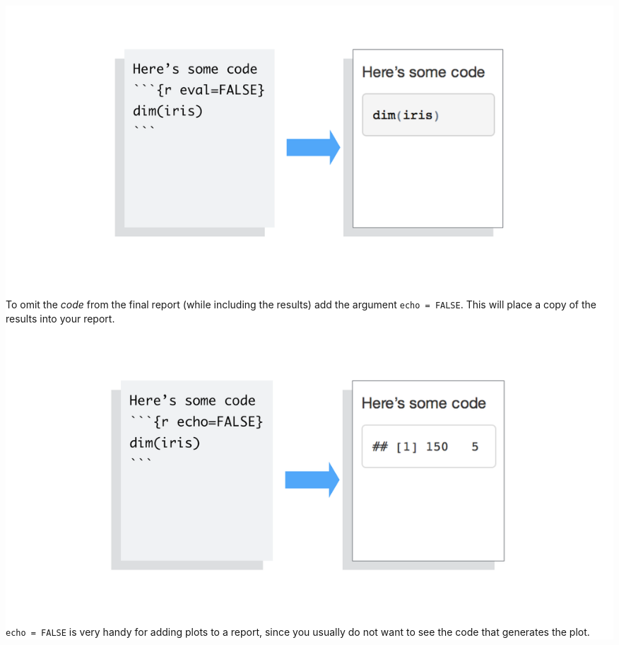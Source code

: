 ![](images/rmd-eval.png)

To omit the *code* from the final report (while including the results)
add the argument `echo = FALSE`. This will place a copy of the results
into your report.

![](images/rmd-echo.png)

`echo = FALSE` is very handy for adding plots to a report, since you
usually do not want to see the code that generates the plot.
